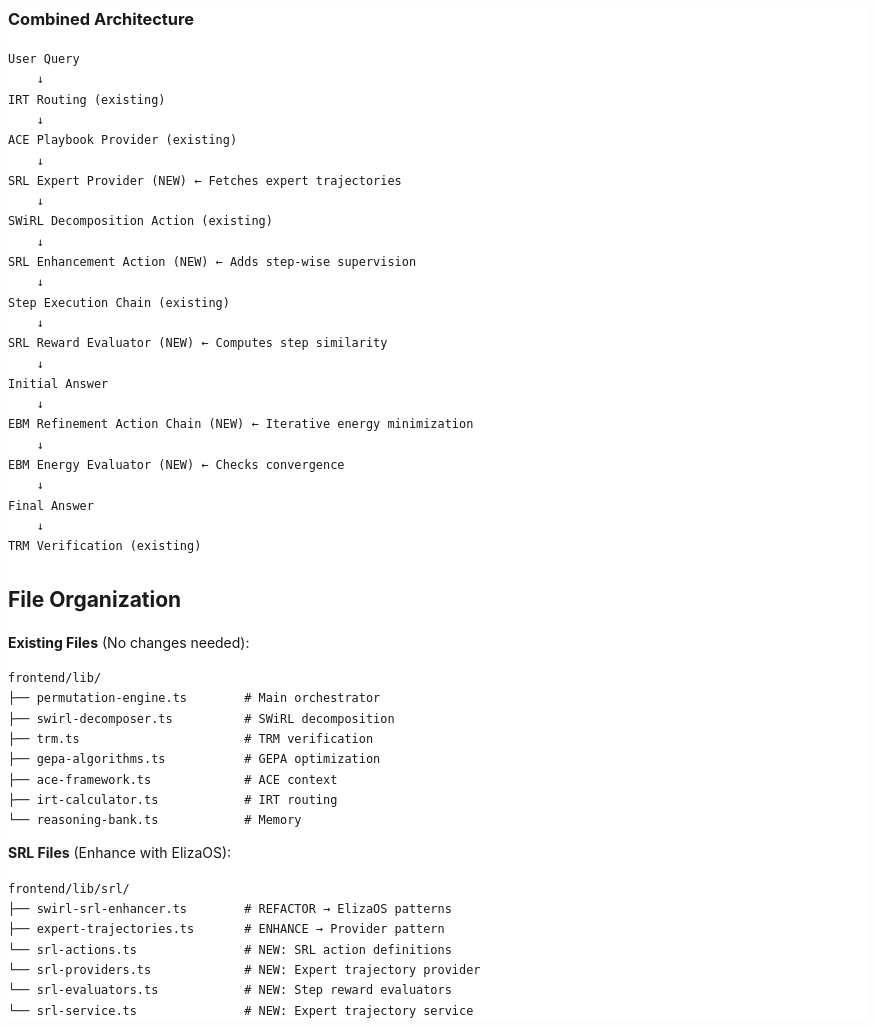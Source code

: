 ### Combined Architecture

```
User Query
    ↓
IRT Routing (existing)
    ↓
ACE Playbook Provider (existing)
    ↓
SRL Expert Provider (NEW) ← Fetches expert trajectories
    ↓
SWiRL Decomposition Action (existing)
    ↓
SRL Enhancement Action (NEW) ← Adds step-wise supervision
    ↓
Step Execution Chain (existing)
    ↓
SRL Reward Evaluator (NEW) ← Computes step similarity
    ↓
Initial Answer
    ↓
EBM Refinement Action Chain (NEW) ← Iterative energy minimization
    ↓
EBM Energy Evaluator (NEW) ← Checks convergence
    ↓
Final Answer
    ↓
TRM Verification (existing)
```

## File Organization

**Existing Files** (No changes needed):
```
frontend/lib/
├── permutation-engine.ts        # Main orchestrator
├── swirl-decomposer.ts          # SWiRL decomposition
├── trm.ts                       # TRM verification
├── gepa-algorithms.ts           # GEPA optimization
├── ace-framework.ts             # ACE context
├── irt-calculator.ts            # IRT routing
└── reasoning-bank.ts            # Memory
```

**SRL Files** (Enhance with ElizaOS):
```
frontend/lib/srl/
├── swirl-srl-enhancer.ts        # REFACTOR → ElizaOS patterns
├── expert-trajectories.ts       # ENHANCE → Provider pattern
└── srl-actions.ts               # NEW: SRL action definitions
└── srl-providers.ts             # NEW: Expert trajectory provider
└── srl-evaluators.ts            # NEW: Step reward evaluators
└── srl-service.ts               # NEW: Expert trajectory service
```
